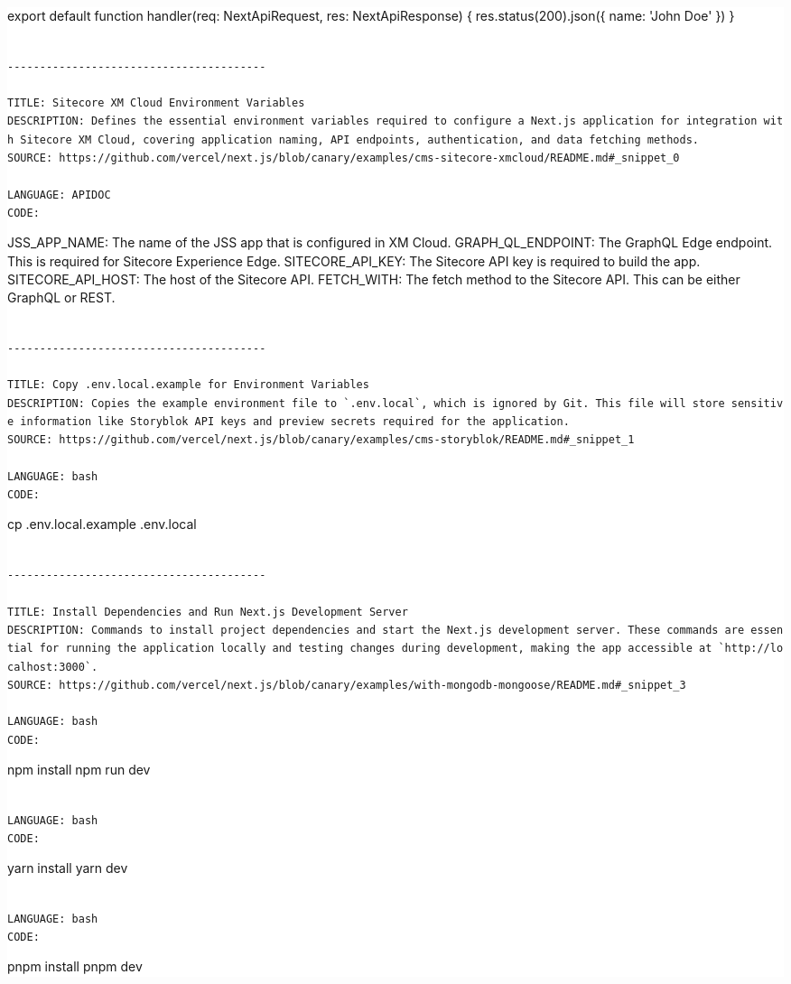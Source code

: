 export default function handler(req: NextApiRequest, res: NextApiResponse) {
  res.status(200).json({ name: 'John Doe' })
}
```

----------------------------------------

TITLE: Sitecore XM Cloud Environment Variables
DESCRIPTION: Defines the essential environment variables required to configure a Next.js application for integration with Sitecore XM Cloud, covering application naming, API endpoints, authentication, and data fetching methods.
SOURCE: https://github.com/vercel/next.js/blob/canary/examples/cms-sitecore-xmcloud/README.md#_snippet_0

LANGUAGE: APIDOC
CODE:
```
JSS_APP_NAME: The name of the JSS app that is configured in XM Cloud.
GRAPH_QL_ENDPOINT: The GraphQL Edge endpoint. This is required for Sitecore Experience Edge.
SITECORE_API_KEY: The Sitecore API key is required to build the app.
SITECORE_API_HOST: The host of the Sitecore API.
FETCH_WITH: The fetch method to the Sitecore API. This can be either GraphQL or REST.
```

----------------------------------------

TITLE: Copy .env.local.example for Environment Variables
DESCRIPTION: Copies the example environment file to `.env.local`, which is ignored by Git. This file will store sensitive information like Storyblok API keys and preview secrets required for the application.
SOURCE: https://github.com/vercel/next.js/blob/canary/examples/cms-storyblok/README.md#_snippet_1

LANGUAGE: bash
CODE:
```
cp .env.local.example .env.local
```

----------------------------------------

TITLE: Install Dependencies and Run Next.js Development Server
DESCRIPTION: Commands to install project dependencies and start the Next.js development server. These commands are essential for running the application locally and testing changes during development, making the app accessible at `http://localhost:3000`.
SOURCE: https://github.com/vercel/next.js/blob/canary/examples/with-mongodb-mongoose/README.md#_snippet_3

LANGUAGE: bash
CODE:
```
npm install
npm run dev
```

LANGUAGE: bash
CODE:
```
yarn install
yarn dev
```

LANGUAGE: bash
CODE:
```
pnpm install
pnpm dev